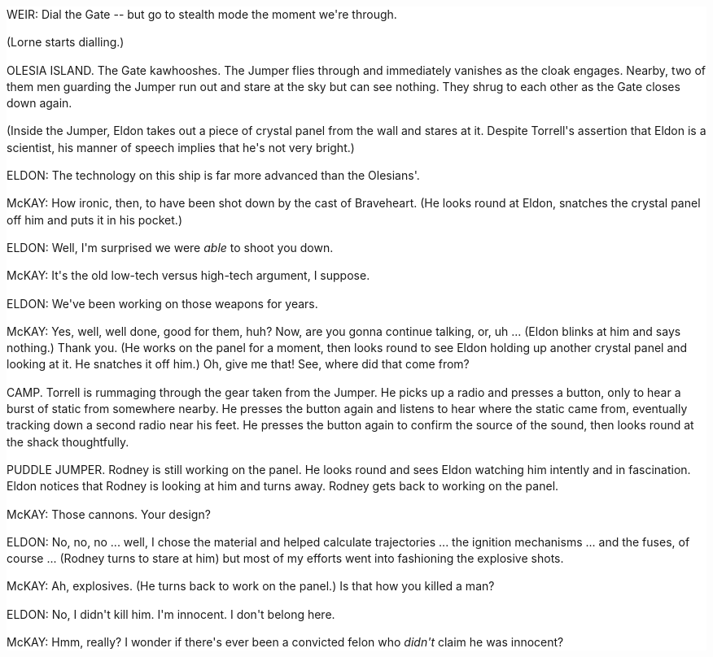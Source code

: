 WEIR: Dial the Gate -- but go to stealth mode the moment we're through.  
  
(Lorne starts dialling.)  
  
  
OLESIA ISLAND. The Gate kawhooshes. The Jumper flies through and immediately
vanishes as the cloak engages. Nearby, two of them men guarding the Jumper run
out and stare at the sky but can see nothing. They shrug to each other as the
Gate closes down again.  
  
(Inside the Jumper, Eldon takes out a piece of crystal panel from the wall and
stares at it. Despite Torrell's assertion that Eldon is a scientist, his
manner of speech implies that he's not very bright.)  
  
ELDON: The technology on this ship is far more advanced than the Olesians'.  
  
McKAY: How ironic, then, to have been shot down by the cast of Braveheart. (He
looks round at Eldon, snatches the crystal panel off him and puts it in his
pocket.)  
  
ELDON: Well, I'm surprised we were _able_ to shoot you down.  
  
McKAY: It's the old low-tech versus high-tech argument, I suppose.  
  
ELDON: We've been working on those weapons for years.  
  
McKAY: Yes, well, well done, good for them, huh? Now, are you gonna continue
talking, or, uh ... (Eldon blinks at him and says nothing.) Thank you. (He
works on the panel for a moment, then looks round to see Eldon holding up
another crystal panel and looking at it. He snatches it off him.) Oh, give me
that! See, where did that come from?  
  
  
CAMP. Torrell is rummaging through the gear taken from the Jumper. He picks up
a radio and presses a button, only to hear a burst of static from somewhere
nearby. He presses the button again and listens to hear where the static came
from, eventually tracking down a second radio near his feet. He presses the
button again to confirm the source of the sound, then looks round at the shack
thoughtfully.  
  
  
PUDDLE JUMPER. Rodney is still working on the panel. He looks round and sees
Eldon watching him intently and in fascination. Eldon notices that Rodney is
looking at him and turns away. Rodney gets back to working on the panel.  
  
McKAY: Those cannons. Your design?  
  
ELDON: No, no, no ... well, I chose the material and helped calculate
trajectories ... the ignition mechanisms ... and the fuses, of course ...
(Rodney turns to stare at him) but most of my efforts went into fashioning the
explosive shots.  
  
McKAY: Ah, explosives. (He turns back to work on the panel.) Is that how you
killed a man?  
  
ELDON: No, I didn't kill him. I'm innocent. I don't belong here.  
  
McKAY: Hmm, really? I wonder if there's ever been a convicted felon who
_didn't_ claim he was innocent?  
  